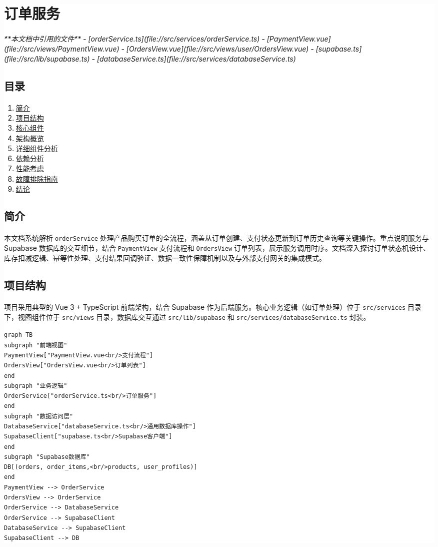 # 订单服务

<cite>
**本文档中引用的文件**  
- [orderService.ts](file://src/services/orderService.ts)
- [PaymentView.vue](file://src/views/PaymentView.vue)
- [OrdersView.vue](file://src/views/user/OrdersView.vue)
- [supabase.ts](file://src/lib/supabase.ts)
- [databaseService.ts](file://src/services/databaseService.ts)
</cite>

## 目录
1. [简介](#简介)
2. [项目结构](#项目结构)
3. [核心组件](#核心组件)
4. [架构概览](#架构概览)
5. [详细组件分析](#详细组件分析)
6. [依赖分析](#依赖分析)
7. [性能考虑](#性能考虑)
8. [故障排除指南](#故障排除指南)
9. [结论](#结论)

## 简介
本文档系统解析 `orderService` 处理产品购买订单的全流程，涵盖从订单创建、支付状态更新到订单历史查询等关键操作。重点说明服务与 Supabase 数据库的交互细节，结合 `PaymentView` 支付流程和 `OrdersView` 订单列表，展示服务调用时序。文档深入探讨订单状态机设计、库存扣减逻辑、幂等性处理、支付结果回调验证、数据一致性保障机制以及与外部支付网关的集成模式。

## 项目结构
项目采用典型的 Vue 3 + TypeScript 前端架构，结合 Supabase 作为后端服务。核心业务逻辑（如订单处理）位于 `src/services` 目录下，视图组件位于 `src/views` 目录，数据库交互通过 `src/lib/supabase` 和 `src/services/databaseService.ts` 封装。

```mermaid
graph TB
subgraph "前端视图"
PaymentView["PaymentView.vue<br/>支付流程"]
OrdersView["OrdersView.vue<br/>订单列表"]
end
subgraph "业务逻辑"
OrderService["orderService.ts<br/>订单服务"]
end
subgraph "数据访问层"
DatabaseService["databaseService.ts<br/>通用数据库操作"]
SupabaseClient["supabase.ts<br/>Supabase客户端"]
end
subgraph "Supabase数据库"
DB[(orders, order_items,<br/>products, user_profiles)]
end
PaymentView --> OrderService
OrdersView --> OrderService
OrderService --> DatabaseService
OrderService --> SupabaseClient
DatabaseService --> SupabaseClient
SupabaseClient --> DB
```
